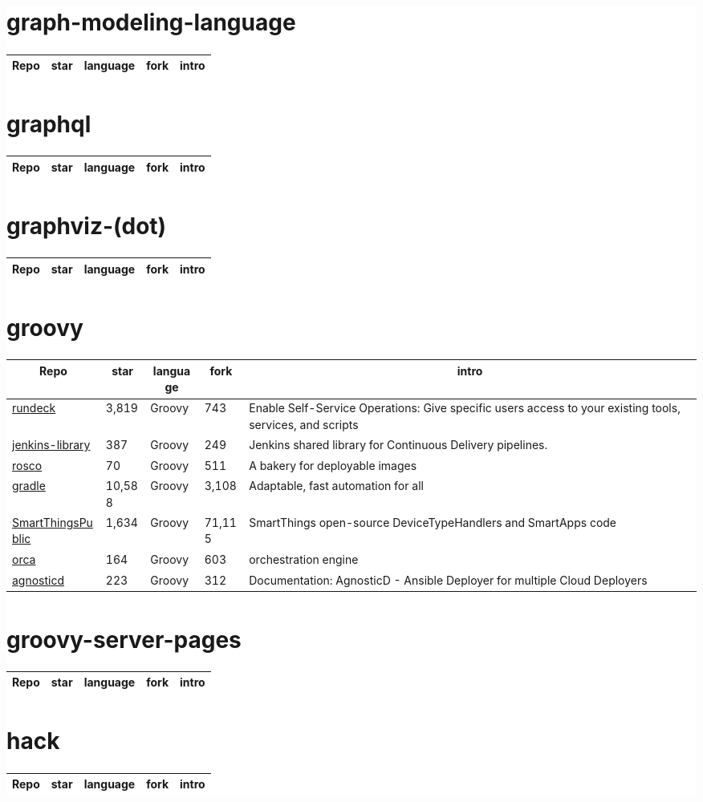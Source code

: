 

# graph-modeling-language

Repo|star|language|fork|intro
-|-|-|-|-



# graphql

Repo|star|language|fork|intro
-|-|-|-|-



# graphviz-(dot)

Repo|star|language|fork|intro
-|-|-|-|-



# groovy

Repo|star|language|fork|intro
-|-|-|-|-
[rundeck](https://github.com/rundeck/rundeck)|3,819|Groovy|743|Enable Self-Service Operations: Give specific users access to your existing tools, services, and scripts
[jenkins-library](https://github.com/SAP/jenkins-library)|387|Groovy|249|Jenkins shared library for Continuous Delivery pipelines.
[rosco](https://github.com/spinnaker/rosco)|70|Groovy|511|A bakery for deployable images
[gradle](https://github.com/gradle/gradle)|10,588|Groovy|3,108|Adaptable, fast automation for all
[SmartThingsPublic](https://github.com/SmartThingsCommunity/SmartThingsPublic)|1,634|Groovy|71,115|SmartThings open-source DeviceTypeHandlers and SmartApps code
[orca](https://github.com/spinnaker/orca)|164|Groovy|603|orchestration engine
[agnosticd](https://github.com/redhat-cop/agnosticd)|223|Groovy|312|Documentation: AgnosticD - Ansible Deployer for multiple Cloud Deployers


# groovy-server-pages

Repo|star|language|fork|intro
-|-|-|-|-



# hack

Repo|star|language|fork|intro
-|-|-|-|-
